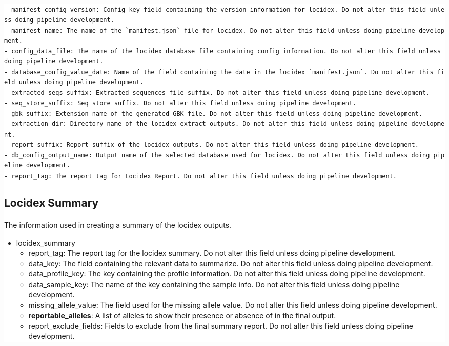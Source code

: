     - manifest_config_version: Config key field containing the version information for locidex. Do not alter this field unless doing pipeline development.
    - manifest_name: The name of the `manifest.json` file for locidex. Do not alter this field unless doing pipeline development.
    - config_data_file: The name of the locidex database file containing config information. Do not alter this field unless doing pipeline development.
    - database_config_value_date: Name of the field containing the date in the locidex `manifest.json`. Do not alter this field unless doing pipeline development.
    - extracted_seqs_suffix: Extracted sequences file suffix. Do not alter this field unless doing pipeline development.
    - seq_store_suffix: Seq store suffix. Do not alter this field unless doing pipeline development.
    - gbk_suffix: Extension name of the generated GBK file. Do not alter this field unless doing pipeline development.
    - extraction_dir: Directory name of the locidex extract outputs. Do not alter this field unless doing pipeline development.
    - report_suffix: Report suffix of the locidex outputs. Do not alter this field unless doing pipeline development.
    - db_config_output_name: Output name of the selected database used for locidex. Do not alter this field unless doing pipeline development.
    - report_tag: The report tag for Locidex Report. Do not alter this field unless doing pipeline development.

## Locidex Summary
The information used in creating a summary of the locidex outputs.

- locidex_summary
    - report_tag: The report tag for the locidex summary. Do not alter this field unless doing pipeline development.
    - data_key: The field containing the relevant data to summarize. Do not alter this field unless doing pipeline development.
    - data_profile_key: The key containing the profile information. Do not alter this field unless doing pipeline development.
    - data_sample_key: The name of the key containing the sample info. Do not alter this field unless doing pipeline development.
    - missing_allele_value: The field used for the missing allele value. Do not alter this field unless doing pipeline development.
    - **reportable_alleles**: A list of alleles to show their presence or absence of in the final output.
    - report_exclude_fields: Fields to exclude from the final summary report. Do not alter this field unless doing pipeline development.
